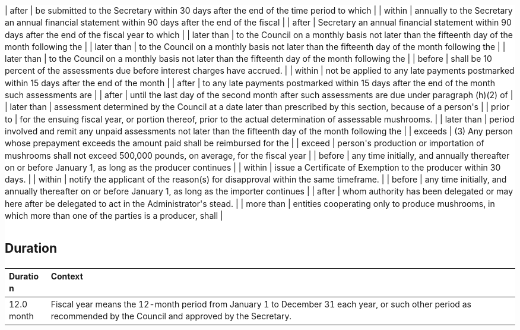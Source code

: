 | after                 | be submitted to the Secretary within 30 days after the end of the time period to which                                        |
| within                | annually to the Secretary an annual financial statement within 90 days after the end of the fiscal                            |
| after                 | Secretary an annual financial statement within 90 days after the end of the fiscal year to which                              |
| later than            | to the Council on a monthly basis not later than the fifteenth day of the month following the                                 |
| later than            | to the Council on a monthly basis not later than the fifteenth day of the month following the                                 |
| later than            | to the Council on a monthly basis not later than the fifteenth day of the month following the                                 |
| before                | shall be 10 percent of the assessments due before  interest charges have accrued.                                             |
| within                | not be applied to any late payments postmarked within 15 days after the end of the month                                      |
| after                 | to any late payments postmarked within 15 days after the end of the month such assessments are                                |
| after                 | until the last day of the second month after such assessments are due under paragraph (h)(2) of                               |
| later than            | assessment determined by the Council at a date later than prescribed by this section, because of a person's                   |
| prior to              | for the ensuing fiscal year, or portion thereof, prior to  the actual determination of assessable mushrooms.                  |
| later than            | period involved and remit any unpaid assessments not later than the fifteenth day of the month following the                  |
| exceeds               | (3) Any person whose prepayment  exceeds the amount paid shall be reimbursed for the                                          |
| exceed                | person's production or importation of mushrooms shall not exceed 500,000 pounds, on average, for the fiscal year              |
| before                | any time initially, and annually thereafter on or before January 1, as long as the producer continues                         |
| within                | issue a Certificate of Exemption to the producer within  30 days.                                                             |
| within                | notify the applicant of the reason(s) for disapproval within  the same timeframe.                                             |
| before                | any time initially, and annually thereafter on or before January 1, as long as the importer continues                         |
| after                 | whom authority has been delegated or may here after  be delegated to act in the Administrator's stead.                        |
| more than             | entities cooperating only to produce mushrooms, in which more than one of the parties is a producer, shall                    |


## Duration

| Duration   | Context                                                                                                                                                                                                                                                                                                                                                                                                                                                                                                                                                                                                                                                                                                                                                       |
|:-----------|:--------------------------------------------------------------------------------------------------------------------------------------------------------------------------------------------------------------------------------------------------------------------------------------------------------------------------------------------------------------------------------------------------------------------------------------------------------------------------------------------------------------------------------------------------------------------------------------------------------------------------------------------------------------------------------------------------------------------------------------------------------------|
| 12.0 month | Fiscal year means the 12-month period from January 1 to December 31 each year, or such other period as recommended by the Council and approved by the Secretary.                                                                                                                                                                                                                                                                                                                                                                                                                                                                                                                                                                                              |